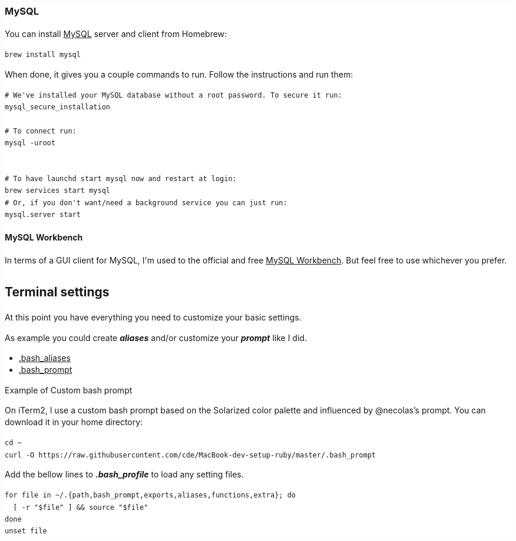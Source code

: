 ### MySQL
You can install [MySQL](http://www.mysql.com/) server and client from Homebrew:

    brew install mysql

When done, it gives you a couple commands to run. Follow the instructions and run them:    

    # We've installed your MySQL database without a root password. To secure it run:
    mysql_secure_installation

    # To connect run:
    mysql -uroot


    # To have launchd start mysql now and restart at login:
    brew services start mysql
    # Or, if you don't want/need a background service you can just run:
    mysql.server start

#### MySQL Workbench

In terms of a GUI client for MySQL, I'm used to the official and free [MySQL Workbench](http://www.mysql.com/products/workbench/). But feel free to use whichever you prefer.

## Terminal settings
At this point you have everything you need to customize your basic settings.

As example you could create ***aliases*** and/or customize your ***prompt*** like I did.
- [.bash_aliases](https://github.com/cde/MacBook-dev-setup-ruby/blob/master/.bash_aliases)
- [.bash_prompt](https://github.com/cde/MacBook-dev-setup-ruby/blob/master/.bash_prompt)

Example of Custom bash prompt

On iTerm2, I use a custom bash prompt based on the Solarized color palette and influenced by @necolas’s prompt.
You can download it in your home directory:  

    cd ~
    curl -O https://raw.githubusercontent.com/cde/MacBook-dev-setup-ruby/master/.bash_prompt

Add the bellow lines to ***.bash_profile*** to load any setting files.

    for file in ~/.{path,bash_prompt,exports,aliases,functions,extra}; do
      [ -r "$file" ] && source "$file"
    done
    unset file
